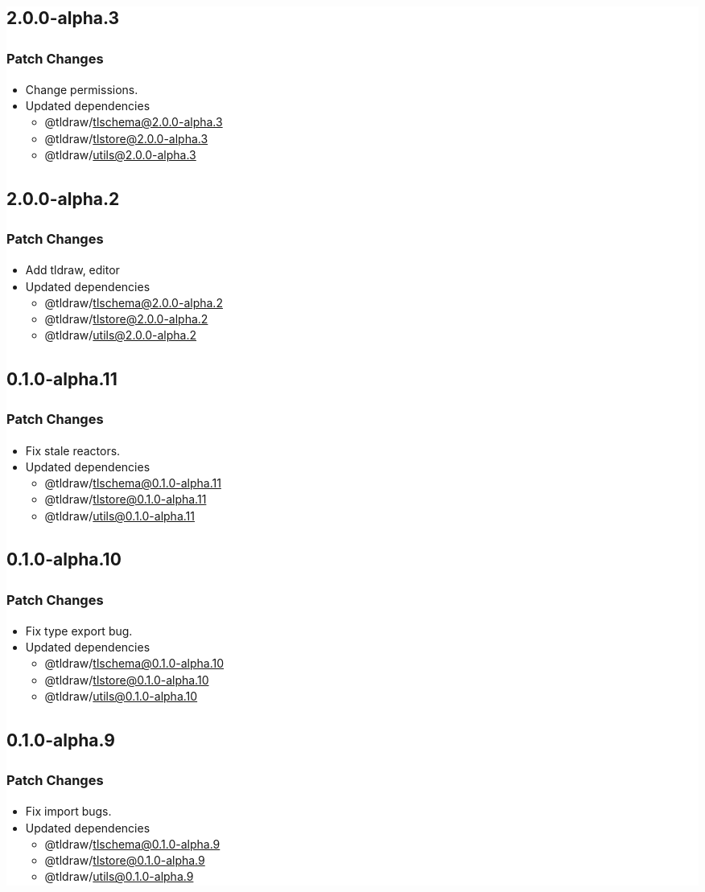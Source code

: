 ## 2.0.0-alpha.3

### Patch Changes

- Change permissions.
- Updated dependencies
  - @tldraw/tlschema@2.0.0-alpha.3
  - @tldraw/tlstore@2.0.0-alpha.3
  - @tldraw/utils@2.0.0-alpha.3

## 2.0.0-alpha.2

### Patch Changes

- Add tldraw, editor
- Updated dependencies
  - @tldraw/tlschema@2.0.0-alpha.2
  - @tldraw/tlstore@2.0.0-alpha.2
  - @tldraw/utils@2.0.0-alpha.2

## 0.1.0-alpha.11

### Patch Changes

- Fix stale reactors.
- Updated dependencies
  - @tldraw/tlschema@0.1.0-alpha.11
  - @tldraw/tlstore@0.1.0-alpha.11
  - @tldraw/utils@0.1.0-alpha.11

## 0.1.0-alpha.10

### Patch Changes

- Fix type export bug.
- Updated dependencies
  - @tldraw/tlschema@0.1.0-alpha.10
  - @tldraw/tlstore@0.1.0-alpha.10
  - @tldraw/utils@0.1.0-alpha.10

## 0.1.0-alpha.9

### Patch Changes

- Fix import bugs.
- Updated dependencies
  - @tldraw/tlschema@0.1.0-alpha.9
  - @tldraw/tlstore@0.1.0-alpha.9
  - @tldraw/utils@0.1.0-alpha.9
